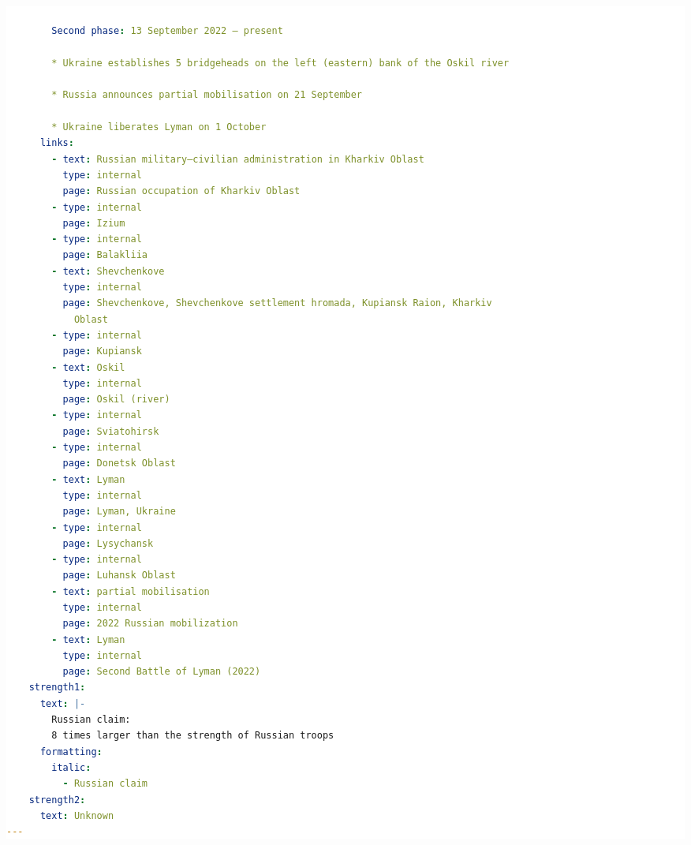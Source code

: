 ```yaml

        Second phase: 13 September 2022 – present

        * Ukraine establishes 5 bridgeheads on the left (eastern) bank of the Oskil river 

        * Russia announces partial mobilisation on 21 September 

        * Ukraine liberates Lyman on 1 October
      links:
        - text: Russian military–civilian administration in Kharkiv Oblast
          type: internal
          page: Russian occupation of Kharkiv Oblast
        - type: internal
          page: Izium
        - type: internal
          page: Balakliia
        - text: Shevchenkove
          type: internal
          page: Shevchenkove, Shevchenkove settlement hromada, Kupiansk Raion, Kharkiv
            Oblast
        - type: internal
          page: Kupiansk
        - text: Oskil
          type: internal
          page: Oskil (river)
        - type: internal
          page: Sviatohirsk
        - type: internal
          page: Donetsk Oblast
        - text: Lyman
          type: internal
          page: Lyman, Ukraine
        - type: internal
          page: Lysychansk
        - type: internal
          page: Luhansk Oblast
        - text: partial mobilisation
          type: internal
          page: 2022 Russian mobilization
        - text: Lyman
          type: internal
          page: Second Battle of Lyman (2022)
    strength1:
      text: |-
        Russian claim:
        8 times larger than the strength of Russian troops
      formatting:
        italic:
          - Russian claim
    strength2:
      text: Unknown
---
```
